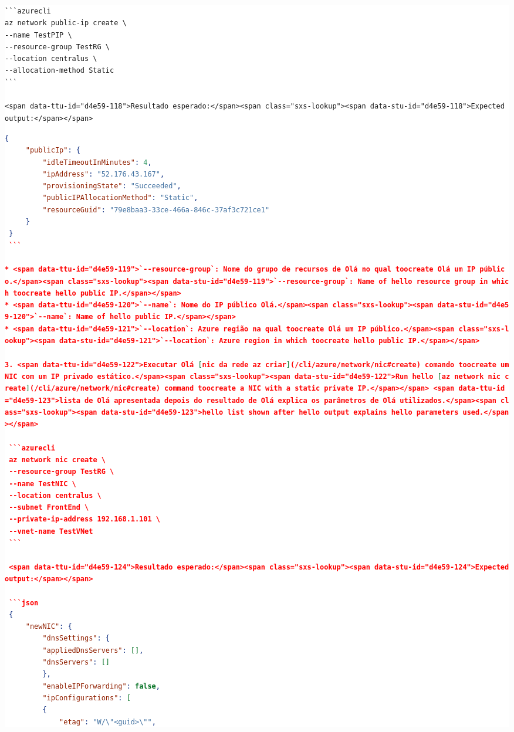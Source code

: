     ```azurecli
    az network public-ip create \
    --name TestPIP \
    --resource-group TestRG \
    --location centralus \
    --allocation-method Static
    ```

    <span data-ttu-id="d4e59-118">Resultado esperado:</span><span class="sxs-lookup"><span data-stu-id="d4e59-118">Expected output:</span></span>
   
   ```json
   {
        "publicIp": {
            "idleTimeoutInMinutes": 4,
            "ipAddress": "52.176.43.167",
            "provisioningState": "Succeeded",
            "publicIPAllocationMethod": "Static",
            "resourceGuid": "79e8baa3-33ce-466a-846c-37af3c721ce1"
        }
    }
    ```

   * <span data-ttu-id="d4e59-119">`--resource-group`: Nome do grupo de recursos de Olá no qual toocreate Olá um IP público.</span><span class="sxs-lookup"><span data-stu-id="d4e59-119">`--resource-group`: Name of hello resource group in which toocreate hello public IP.</span></span>
   * <span data-ttu-id="d4e59-120">`--name`: Nome do IP público Olá.</span><span class="sxs-lookup"><span data-stu-id="d4e59-120">`--name`: Name of hello public IP.</span></span>
   * <span data-ttu-id="d4e59-121">`--location`: Azure região na qual toocreate Olá um IP público.</span><span class="sxs-lookup"><span data-stu-id="d4e59-121">`--location`: Azure region in which toocreate hello public IP.</span></span>

3. <span data-ttu-id="d4e59-122">Executar Olá [nic da rede az criar](/cli/azure/network/nic#create) comando toocreate um NIC com um IP privado estático.</span><span class="sxs-lookup"><span data-stu-id="d4e59-122">Run hello [az network nic create](/cli/azure/network/nic#create) command toocreate a NIC with a static private IP.</span></span> <span data-ttu-id="d4e59-123">lista de Olá apresentada depois do resultado de Olá explica os parâmetros de Olá utilizados.</span><span class="sxs-lookup"><span data-stu-id="d4e59-123">hello list shown after hello output explains hello parameters used.</span></span> 
   
    ```azurecli
    az network nic create \
    --resource-group TestRG \
    --name TestNIC \
    --location centralus \
    --subnet FrontEnd \
    --private-ip-address 192.168.1.101 \
    --vnet-name TestVNet
    ```

    <span data-ttu-id="d4e59-124">Resultado esperado:</span><span class="sxs-lookup"><span data-stu-id="d4e59-124">Expected output:</span></span>
   
    ```json
    {
        "newNIC": {
            "dnsSettings": {
            "appliedDnsServers": [],
            "dnsServers": []
            },
            "enableIPForwarding": false,
            "ipConfigurations": [
            {
                "etag": "W/\"<guid>\"",
   ```